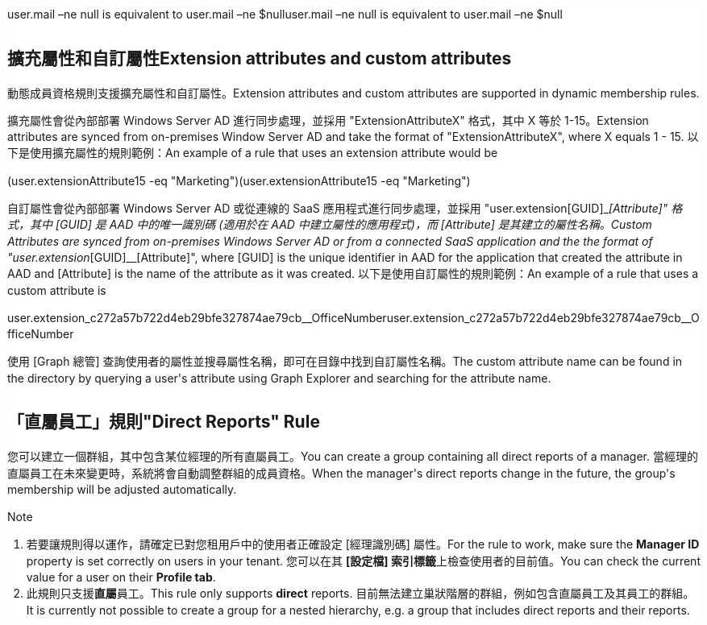    <span data-ttu-id="c110f-340">user.mail –ne null is equivalent to user.mail –ne $null</span><span class="sxs-lookup"><span data-stu-id="c110f-340">user.mail –ne null is equivalent to user.mail –ne $null</span></span>

## <a name="extension-attributes-and-custom-attributes"></a><span data-ttu-id="c110f-341">擴充屬性和自訂屬性</span><span class="sxs-lookup"><span data-stu-id="c110f-341">Extension attributes and custom attributes</span></span>
<span data-ttu-id="c110f-342">動態成員資格規則支援擴充屬性和自訂屬性。</span><span class="sxs-lookup"><span data-stu-id="c110f-342">Extension attributes and custom attributes are supported in dynamic membership rules.</span></span>

<span data-ttu-id="c110f-343">擴充屬性會從內部部署 Windows Server AD 進行同步處理，並採用 "ExtensionAttributeX" 格式，其中 X 等於 1-15。</span><span class="sxs-lookup"><span data-stu-id="c110f-343">Extension attributes are synced from on-premises Window Server AD and take the format of "ExtensionAttributeX", where X equals 1 - 15.</span></span>
<span data-ttu-id="c110f-344">以下是使用擴充屬性的規則範例：</span><span class="sxs-lookup"><span data-stu-id="c110f-344">An example of a rule that uses an extension attribute would be</span></span>

<span data-ttu-id="c110f-345">(user.extensionAttribute15 -eq "Marketing")</span><span class="sxs-lookup"><span data-stu-id="c110f-345">(user.extensionAttribute15 -eq "Marketing")</span></span>

<span data-ttu-id="c110f-346">自訂屬性會從內部部署 Windows Server AD 或從連線的 SaaS 應用程式進行同步處理，並採用 "user.extension[GUID]\__[Attribute]" 格式，其中 [GUID] 是 AAD 中的唯一識別碼 (適用於在 AAD 中建立屬性的應用程式)，而 [Attribute] 是其建立的屬性名稱。</span><span class="sxs-lookup"><span data-stu-id="c110f-346">Custom Attributes are synced from on-premises Windows Server AD or from a connected SaaS application and the the format of "user.extension_[GUID]\__[Attribute]", where [GUID] is the unique identifier in AAD for the application that created the attribute in AAD and [Attribute] is the name of the attribute as it was created.</span></span>
<span data-ttu-id="c110f-347">以下是使用自訂屬性的規則範例：</span><span class="sxs-lookup"><span data-stu-id="c110f-347">An example of a rule that uses a custom attribute is</span></span>

<span data-ttu-id="c110f-348">user.extension_c272a57b722d4eb29bfe327874ae79cb__OfficeNumber</span><span class="sxs-lookup"><span data-stu-id="c110f-348">user.extension_c272a57b722d4eb29bfe327874ae79cb__OfficeNumber</span></span>  

<span data-ttu-id="c110f-349">使用 [Graph 總管] 查詢使用者的屬性並搜尋屬性名稱，即可在目錄中找到自訂屬性名稱。</span><span class="sxs-lookup"><span data-stu-id="c110f-349">The custom attribute name can be found in the directory by querying a user's attribute using Graph Explorer and searching for the attribute name.</span></span>

## <a name="direct-reports-rule"></a><span data-ttu-id="c110f-350">「直屬員工」規則</span><span class="sxs-lookup"><span data-stu-id="c110f-350">"Direct Reports" Rule</span></span>
<span data-ttu-id="c110f-351">您可以建立一個群組，其中包含某位經理的所有直屬員工。</span><span class="sxs-lookup"><span data-stu-id="c110f-351">You can create a group containing all direct reports of a manager.</span></span> <span data-ttu-id="c110f-352">當經理的直屬員工在未來變更時，系統將會自動調整群組的成員資格。</span><span class="sxs-lookup"><span data-stu-id="c110f-352">When the manager's direct reports change in the future, the group's membership will be adjusted automatically.</span></span>

> [!NOTE]
> 1. <span data-ttu-id="c110f-353">若要讓規則得以運作，請確定已對您租用戶中的使用者正確設定 [經理識別碼] 屬性。</span><span class="sxs-lookup"><span data-stu-id="c110f-353">For the rule to work, make sure the **Manager ID** property is set correctly on users in your tenant.</span></span> <span data-ttu-id="c110f-354">您可以在其 **[設定檔] 索引標籤**上檢查使用者的目前值。</span><span class="sxs-lookup"><span data-stu-id="c110f-354">You can check the current value for a user on their **Profile tab**.</span></span>
> 2. <span data-ttu-id="c110f-355">此規則只支援**直屬**員工。</span><span class="sxs-lookup"><span data-stu-id="c110f-355">This rule only supports **direct** reports.</span></span> <span data-ttu-id="c110f-356">目前無法建立巢狀階層的群組，例如包含直屬員工及其員工的群組。</span><span class="sxs-lookup"><span data-stu-id="c110f-356">It is currently not possible to create a group for a nested hierarchy, e.g. a group that includes direct reports and their reports.</span></span>
